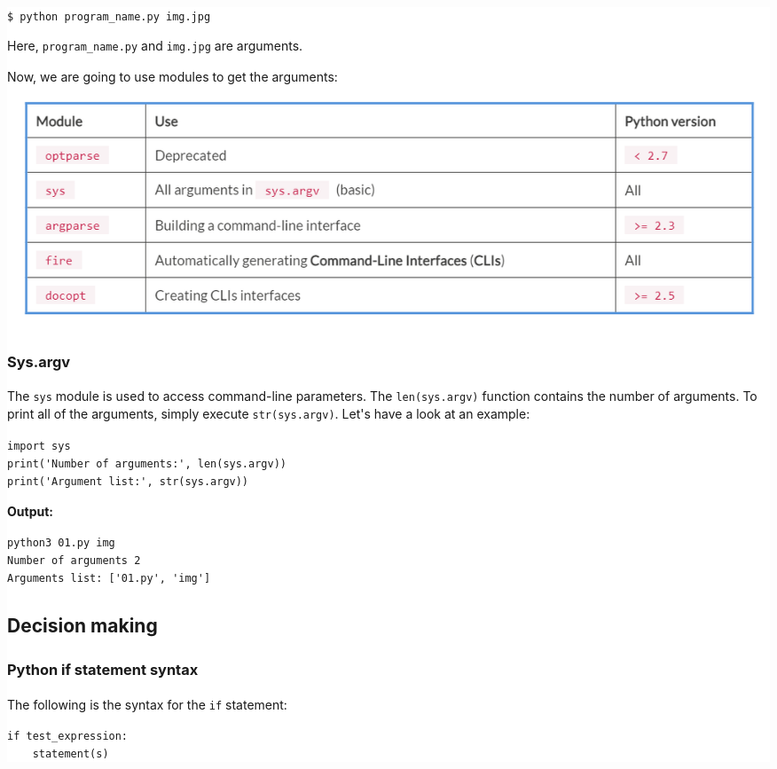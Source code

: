 
```
$ python program_name.py img.jpg
```

Here, `program_name.py` and `img.jpg` are arguments.

Now, we are going to use modules to get the arguments:

![](./images/8.PNG)

### Sys.argv

The `sys` module is used to access command-line parameters. The
`len(sys.argv)` function contains the number of arguments. To
print all of the arguments, simply execute `str(sys.argv)`.
Let\'s have a look at an example: 


```
import sys
print('Number of arguments:', len(sys.argv))
print('Argument list:', str(sys.argv))
```

**Output:**
```
python3 01.py img
Number of arguments 2
Arguments list: ['01.py', 'img']
```



Decision making
---------------------------------


### Python if statement syntax



The following is the syntax for the `if` statement:


```
if test_expression:
    statement(s)
```
